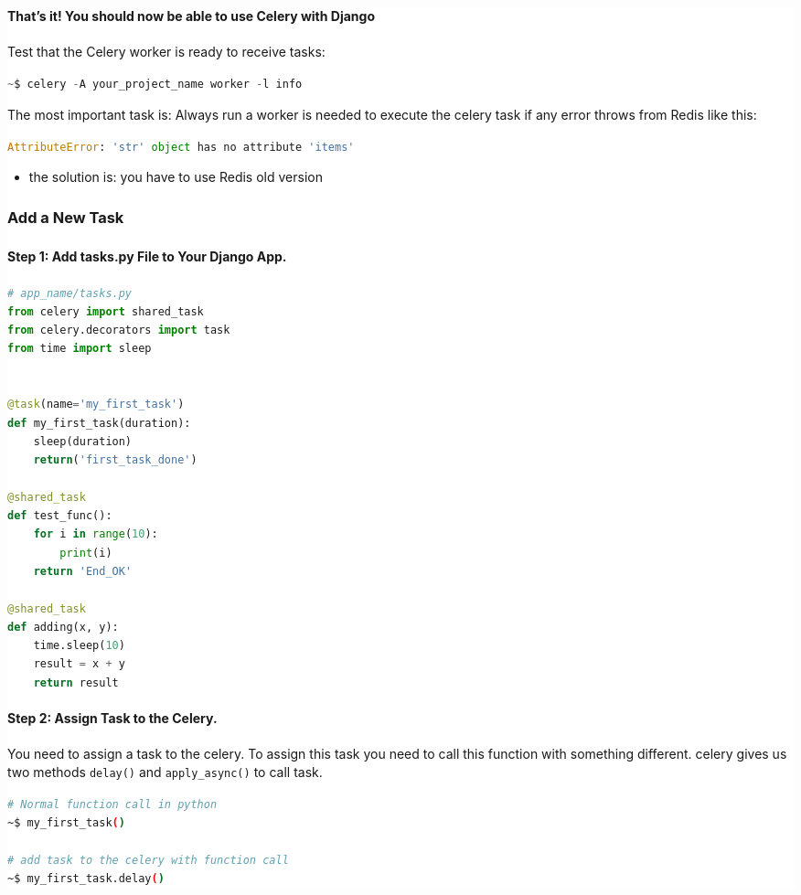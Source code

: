 #### That’s it! You should now be able to use Celery with Django

Test that the Celery worker is ready to receive tasks:

```python
~$ celery -A your_project_name worker -l info
```

The most important task is: Always run a worker is needed to execute the celery task if any error throws from Redis like
this:

```python
AttributeError: 'str' object has no attribute 'items'
```

- the solution is: you have to use Redis old version

### Add a New Task

#### Step 1: Add tasks.py File to Your Django App.

```python
# app_name/tasks.py
from celery import shared_task
from celery.decorators import task
from time import sleep


@task(name='my_first_task')
def my_first_task(duration):
    sleep(duration)
    return('first_task_done')

@shared_task
def test_func():
    for i in range(10):
        print(i)
    return 'End_OK'

@shared_task
def adding(x, y):
    time.sleep(10)
    result = x + y
    return result
```

#### Step 2: Assign Task to the Celery.

You need to assign a task to the celery. To assign this task you need to call this function with something different.
celery gives us two methods `delay()` and `apply_async()` to call task.

```bash
# Normal function call in python
~$ my_first_task()

# add task to the celery with function call
~$ my_first_task.delay()
```
